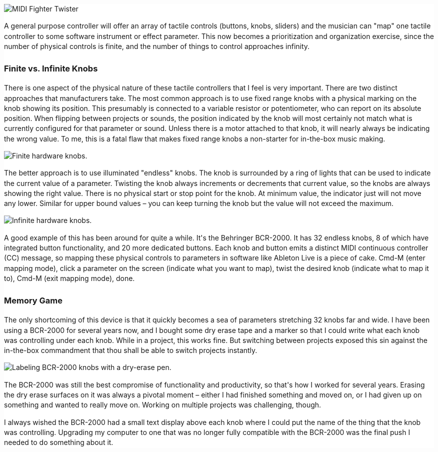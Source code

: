 ![MIDI Fighter Twister](/images/knobbler/twister.jpg)

A general purpose controller will offer an array of tactile controls (buttons, knobs, sliders) and the musician can "map" one tactile controller to some software instrument or effect parameter. This now becomes a prioritization and organization exercise, since the number of physical controls is finite, and the number of things to control approaches infinity.

### Finite vs. Infinite Knobs

There is one aspect of the physical nature of these tactile controllers that I feel is very important. There are two distinct approaches that manufacturers take. The most common approach is to use fixed range knobs with a physical marking on the knob showing its position. This presumably is connected to a variable resistor or potentiometer, who can report on its absolute position. When flipping between projects or sounds, the position indicated by the knob will most certainly not match what is currently configured for that parameter or sound. Unless there is a motor attached to that knob, it will nearly always be indicating the wrong value. To me, this is a fatal flaw that makes fixed range knobs a non-starter for in-the-box music making.

![Finite hardware knobs.](/images/knobbler/real-knobs.jpg)

The better approach is to use illuminated "endless" knobs. The knob is surrounded by a ring of lights that can be used to indicate the current value of a parameter. Twisting the knob always increments or decrements that current value, so the knobs are always showing the right value. There is no physical start or stop point for the knob. At minimum value, the indicator just will not move any lower. Similar for upper bound values – you can keep turning the knob but the value will not exceed the maximum.

![Infinite hardware knobs.](/images/knobbler/bcr-knobs.jpg)

A good example of this has been around for quite a while. It's the Behringer BCR-2000. It has 32 endless knobs, 8 of which have integrated button functionality, and 20 more dedicated buttons. Each knob and button emits a distinct MIDI continuous controller (CC) message, so mapping these physical controls to parameters in software like Ableton Live is a piece of cake. Cmd-M (enter mapping mode), click a parameter on the screen (indicate what you want to map), twist the desired knob (indicate what to map it to), Cmd-M (exit mapping mode), done.

### Memory Game

The only shortcoming of this device is that it quickly becomes a sea of parameters stretching 32 knobs far and wide. I have been using a BCR-2000 for several years now, and I bought some dry erase tape and a marker so that I could write what each knob was controlling under each knob. While in a project, this works fine. But switching between projects exposed this sin against the in-the-box commandment that thou shall be able to switch projects instantly.

![Labeling BCR-2000 knobs with a dry-erase pen.](/images/knobbler/bcr-label.jpg)

The BCR-2000 was still the best compromise of functionality and productivity, so that's how I worked for several years. Erasing the dry erase surfaces on it was always a pivotal moment – either I had finished something and moved on, or I had given up on something and wanted to really move on. Working on multiple projects was challenging, though.

I always wished the BCR-2000 had a small text display above each knob where I could put the name of the thing that the knob was controlling. Upgrading my computer to one that was no longer fully compatible with the BCR-2000 was the final push I needed to do something about it.
